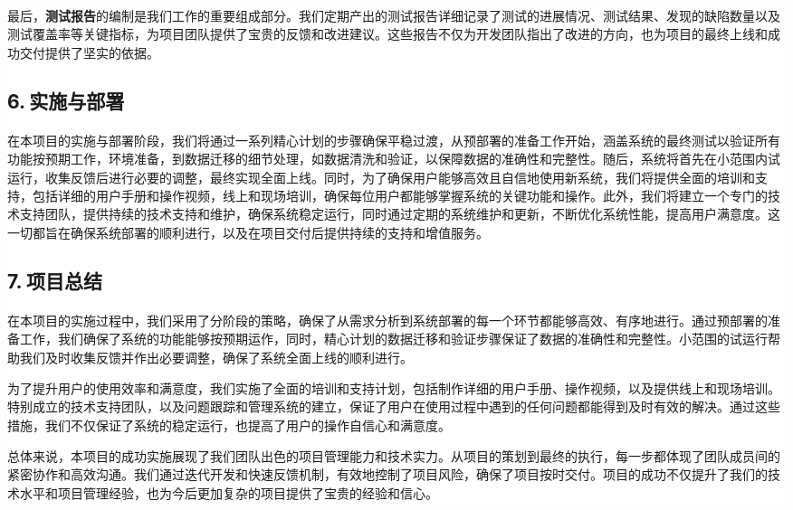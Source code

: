 ​	最后，**测试报告**的编制是我们工作的重要组成部分。我们定期产出的测试报告详细记录了测试的进展情况、测试结果、发现的缺陷数量以及测试覆盖率等关键指标，为项目团队提供了宝贵的反馈和改进建议。这些报告不仅为开发团队指出了改进的方向，也为项目的最终上线和成功交付提供了坚实的依据。

## 6. 实施与部署

​	在本项目的实施与部署阶段，我们将通过一系列精心计划的步骤确保平稳过渡，从预部署的准备工作开始，涵盖系统的最终测试以验证所有功能按预期工作，环境准备，到数据迁移的细节处理，如数据清洗和验证，以保障数据的准确性和完整性。随后，系统将首先在小范围内试运行，收集反馈后进行必要的调整，最终实现全面上线。同时，为了确保用户能够高效且自信地使用新系统，我们将提供全面的培训和支持，包括详细的用户手册和操作视频，线上和现场培训，确保每位用户都能够掌握系统的关键功能和操作。此外，我们将建立一个专门的技术支持团队，提供持续的技术支持和维护，确保系统稳定运行，同时通过定期的系统维护和更新，不断优化系统性能，提高用户满意度。这一切都旨在确保系统部署的顺利进行，以及在项目交付后提供持续的支持和增值服务。

## 7. 项目总结

​	在本项目的实施过程中，我们采用了分阶段的策略，确保了从需求分析到系统部署的每一个环节都能够高效、有序地进行。通过预部署的准备工作，我们确保了系统的功能能够按预期运作，同时，精心计划的数据迁移和验证步骤保证了数据的准确性和完整性。小范围的试运行帮助我们及时收集反馈并作出必要调整，确保了系统全面上线的顺利进行。

​	为了提升用户的使用效率和满意度，我们实施了全面的培训和支持计划，包括制作详细的用户手册、操作视频，以及提供线上和现场培训。特别成立的技术支持团队，以及问题跟踪和管理系统的建立，保证了用户在使用过程中遇到的任何问题都能得到及时有效的解决。通过这些措施，我们不仅保证了系统的稳定运行，也提高了用户的操作自信心和满意度。

​	总体来说，本项目的成功实施展现了我们团队出色的项目管理能力和技术实力。从项目的策划到最终的执行，每一步都体现了团队成员间的紧密协作和高效沟通。我们通过迭代开发和快速反馈机制，有效地控制了项目风险，确保了项目按时交付。项目的成功不仅提升了我们的技术水平和项目管理经验，也为今后更加复杂的项目提供了宝贵的经验和信心。